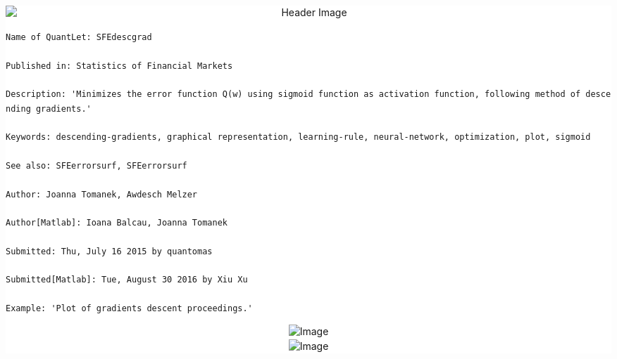<div style="margin: 0; padding: 0; text-align: center; border: none;">
<a href="https://quantlet.com" target="_blank" style="text-decoration: none; border: none;">
<img src="https://github.com/StefanGam/test-repo/blob/main/quantlet_design.png?raw=true" alt="Header Image" width="100%" style="margin: 0; padding: 0; display: block; border: none;" />
</a>
</div>

```
Name of QuantLet: SFEdescgrad

Published in: Statistics of Financial Markets

Description: 'Minimizes the error function Q(w) using sigmoid function as activation function, following method of descending gradients.'

Keywords: descending-gradients, graphical representation, learning-rule, neural-network, optimization, plot, sigmoid

See also: SFEerrorsurf, SFEerrorsurf

Author: Joanna Tomanek, Awdesch Melzer

Author[Matlab]: Ioana Balcau, Joanna Tomanek

Submitted: Thu, July 16 2015 by quantomas

Submitted[Matlab]: Tue, August 30 2016 by Xiu Xu

Example: 'Plot of gradients descent proceedings.'

```
<div align="center">
<img src="https://raw.githubusercontent.com/QuantLet/SFE/master/QID-3382-SFEdescgrad/SFEdescgrad-1.png" alt="Image" />
</div>

<div align="center">
<img src="https://raw.githubusercontent.com/QuantLet/SFE/master/QID-3382-SFEdescgrad/SFEdescgrad-1_m.png" alt="Image" />
</div>

